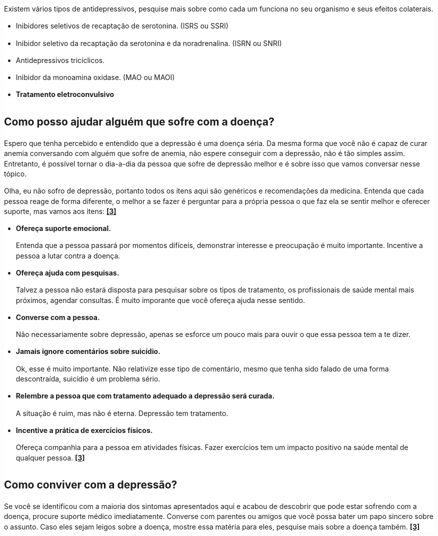   Existem vários tipos de antidepressivos, pesquise mais sobre como cada um funciona no seu organismo e seus efeitos colaterais.

  * Inibidores seletivos de recaptação de serotonina. (ISRS ou SSRI)
  * Inibidor seletivo da recaptação da serotonina e da noradrenalina. (ISRN ou SNRI)
  * Antidepressivos tricíclicos.
  * Inibidor da monoamina oxidase. (MAO ou MAOI)

* **Tratamento eletroconvulsivo**

## Como posso ajudar alguém que sofre com a doença?

Espero que tenha percebido e entendido que a depressão é uma doença séria. Da mesma forma que você não é capaz de curar anemia conversando com alguém que sofre de anemia, não espere conseguir com a depressão, não é tão simples assim. Entretanto, é possível tornar o dia-a-dia da pessoa que sofre de depressão melhor e é sobre isso que vamos conversar nesse tópico.

Olha, eu não sofro de depressão, portanto todos os itens aqui são genéricos e recomendações da medicina. Entenda que cada pessoa reage de forma diferente, o melhor a se fazer é perguntar para a própria pessoa o que faz ela se sentir melhor e oferecer suporte, mas vamos aos itens: [**[3]**](#Ref3)

* **Ofereça suporte emocional.**

  Entenda que a pessoa passará por momentos difíceis, demonstrar interesse e preocupação é muito importante. Incentive a pessoa a lutar contra a doença.

* **Ofereça ajuda com pesquisas.**

  Talvez a pessoa não estará disposta para pesquisar sobre os tipos de tratamento, os profissionais de saúde mental mais próximos, agendar consultas. É muito imporante que você ofereça ajuda nesse sentido.

* **Converse com a pessoa.**

  Não necessariamente sobre depressão, apenas se esforce um pouco mais para ouvir o que essa pessoa tem a te dizer.

* **Jamais ignore comentários sobre suicídio.**

  Ok, esse é muito importante. Não relativize esse tipo de comentário, mesmo que tenha sido falado de uma forma descontraída, suicídio é um problema sério.

* **Relembre a pessoa que com tratamento adequado a depressão será curada.**

  A situação é ruim, mas não é eterna. Depressão tem tratamento.

* **Incentive a prática de exercícios físicos.**

  Ofereça companhia para a pessoa em atividades físicas. Fazer exercícios tem um impacto positivo na saúde mental de qualquer pessoa. [**[3]**](#Ref3)

## Como conviver com a depressão?

Se você se identificou com a maioria dos sintomas apresentados aqui e acabou de descobrir que pode estar sofrendo com a doença, procure suporte médico imediatamente. Converse com parentes ou amigos que você possa bater um papo sincero sobre o assunto. Caso eles sejam leigos sobre a doença, mostre essa matéria para eles, pesquise mais sobre a doença também. [**[3]**](#Ref3)
